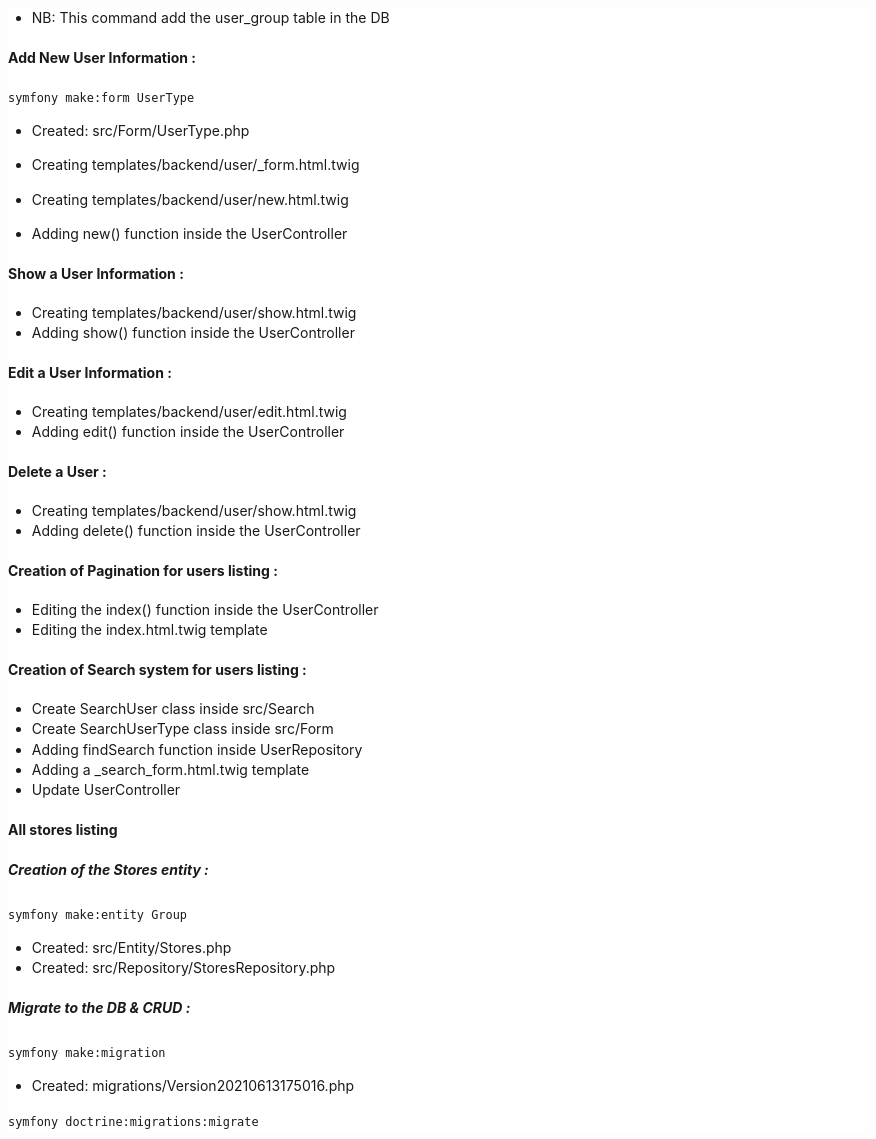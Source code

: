 - NB: This command add the user_group table in the DB


#### Add New User Information :

`symfony make:form UserType`

- Created: src/Form/UserType.php
  
- Creating templates/backend/user/_form.html.twig
- Creating templates/backend/user/new.html.twig
- Adding new() function inside the UserController

#### Show a User Information :

- Creating templates/backend/user/show.html.twig
- Adding show() function inside the UserController

#### Edit a User Information :

- Creating templates/backend/user/edit.html.twig
- Adding edit() function inside the UserController

#### Delete a User :

- Creating templates/backend/user/show.html.twig
- Adding delete() function inside the UserController

#### Creation of Pagination for users listing :

- Editing the index() function inside the UserController
- Editing the index.html.twig template

#### Creation of Search system for users listing :

- Create SearchUser class inside src/Search
- Create SearchUserType class inside src/Form
- Adding findSearch function inside UserRepository
- Adding a _search_form.html.twig template
- Update UserController


#### All stores listing

 ##### Creation of the Stores entity :
  
  `symfony make:entity Group`
  
  - Created: src/Entity/Stores.php
  - Created: src/Repository/StoresRepository.php
  
  ##### Migrate to the DB & CRUD :
  
  `symfony make:migration`
  
  - Created: migrations/Version20210613175016.php
  
  `symfony doctrine:migrations:migrate`
  